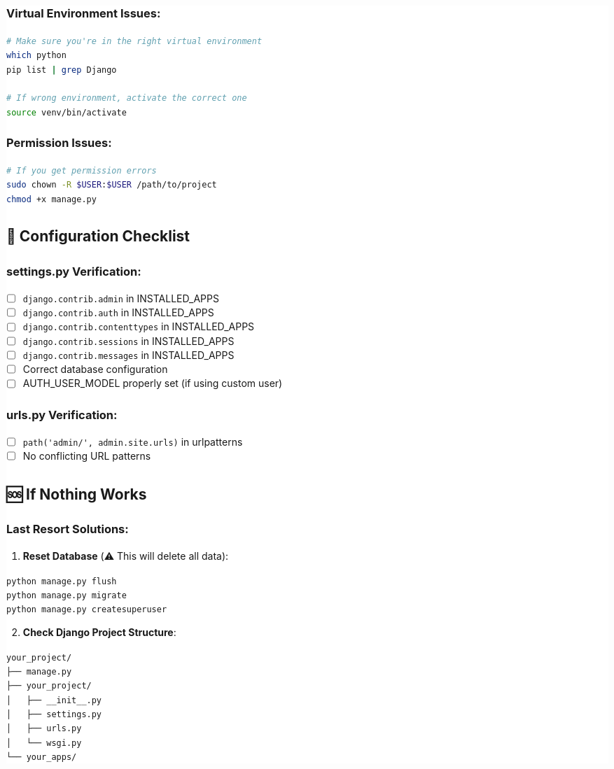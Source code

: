 ### Virtual Environment Issues:
```bash
# Make sure you're in the right virtual environment
which python
pip list | grep Django

# If wrong environment, activate the correct one
source venv/bin/activate
```

### Permission Issues:
```bash
# If you get permission errors
sudo chown -R $USER:$USER /path/to/project
chmod +x manage.py
```

## 📝 Configuration Checklist

### settings.py Verification:
- [ ] `django.contrib.admin` in INSTALLED_APPS
- [ ] `django.contrib.auth` in INSTALLED_APPS
- [ ] `django.contrib.contenttypes` in INSTALLED_APPS
- [ ] `django.contrib.sessions` in INSTALLED_APPS
- [ ] `django.contrib.messages` in INSTALLED_APPS
- [ ] Correct database configuration
- [ ] AUTH_USER_MODEL properly set (if using custom user)

### urls.py Verification:
- [ ] `path('admin/', admin.site.urls)` in urlpatterns
- [ ] No conflicting URL patterns

## 🆘 If Nothing Works

### Last Resort Solutions:

1. **Reset Database** (⚠️ This will delete all data):
```bash
python manage.py flush
python manage.py migrate
python manage.py createsuperuser
```

2. **Check Django Project Structure**:
```
your_project/
├── manage.py
├── your_project/
│   ├── __init__.py
│   ├── settings.py
│   ├── urls.py
│   └── wsgi.py
└── your_apps/
```
